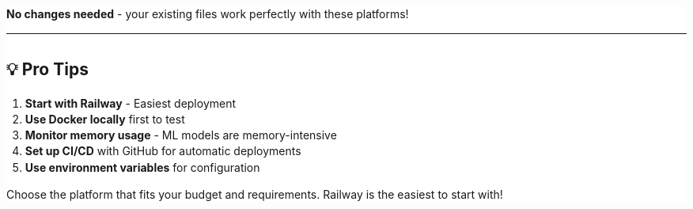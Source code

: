 **No changes needed** - your existing files work perfectly with these platforms!

---

## 💡 **Pro Tips**

1. **Start with Railway** - Easiest deployment
2. **Use Docker locally** first to test
3. **Monitor memory usage** - ML models are memory-intensive
4. **Set up CI/CD** with GitHub for automatic deployments
5. **Use environment variables** for configuration

Choose the platform that fits your budget and requirements. Railway is the easiest to start with!
